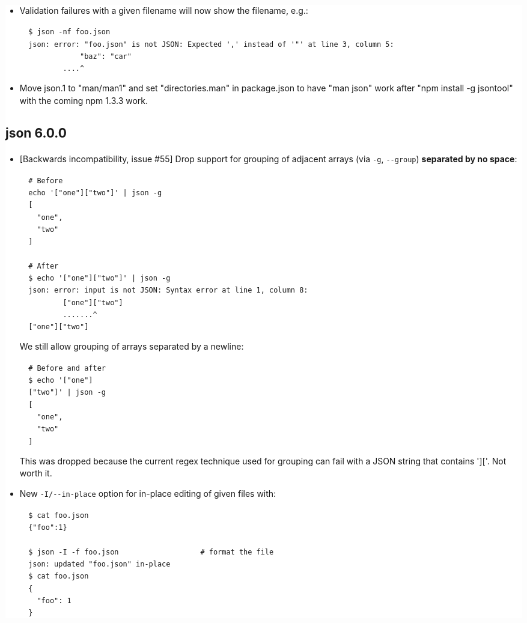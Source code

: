 - Validation failures with a given filename will now show the filename, e.g.:

        $ json -nf foo.json
        json: error: "foo.json" is not JSON: Expected ',' instead of '"' at line 3, column 5:
                    "baz": "car"
                ....^

- Move json.1 to "man/man1" and set "directories.man" in package.json to
  have "man json" work after "npm install -g jsontool" with the coming
  npm 1.3.3 work.


## json 6.0.0

- [Backwards incompatibility, issue #55] Drop support for grouping of adjacent
  arrays (via `-g`, `--group`) **separated by no space**:

        # Before
        echo '["one"]["two"]' | json -g
        [
          "one",
          "two"
        ]

        # After
        $ echo '["one"]["two"]' | json -g
        json: error: input is not JSON: Syntax error at line 1, column 8:
                ["one"]["two"]
                .......^
        ["one"]["two"]

  We still allow grouping of arrays separated by a newline:

        # Before and after
        $ echo '["one"]
        ["two"]' | json -g
        [
          "one",
          "two"
        ]

  This was dropped because the current regex technique used for grouping can
  fail with a JSON string that contains ']['. Not worth it.

- New `-I/--in-place` option for in-place editing of given files with:

        $ cat foo.json
        {"foo":1}

        $ json -I -f foo.json                   # format the file
        json: updated "foo.json" in-place
        $ cat foo.json
        {
          "foo": 1
        }
